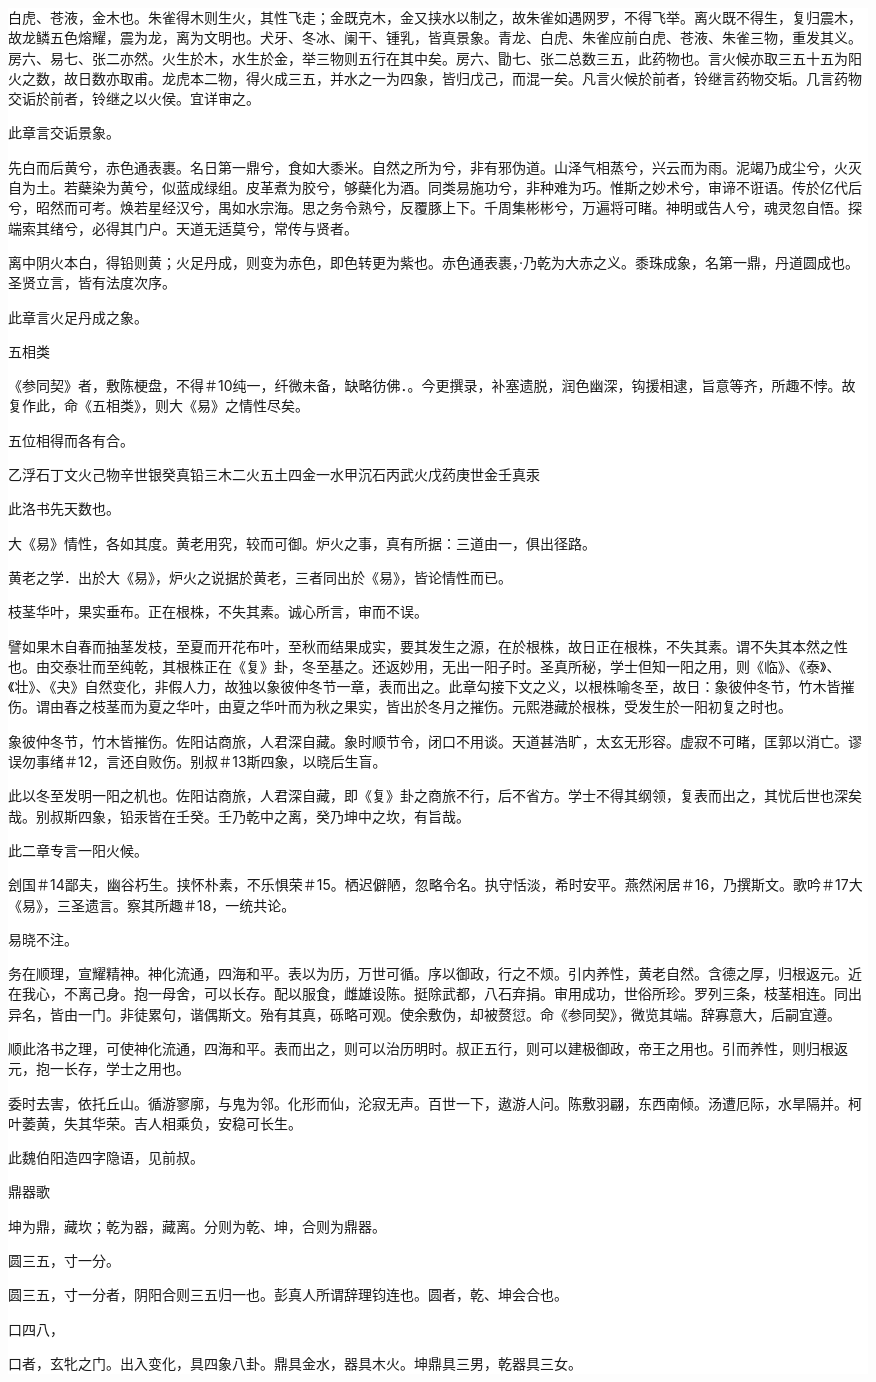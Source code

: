 白虎、苍液，金木也。朱雀得木则生火，其性飞走；金既克木，金又挟水以制之，故朱雀如遇网罗，不得飞举。离火既不得生，复归震木，故龙鳞五色熔耀，震为龙，离为文明也。犬牙、冬冰、阑干、锺乳，皆真景象。青龙、白虎、朱雀应前白虎、苍液、朱雀三物，重发其义。房六、易七、张二亦然。火生於木，水生於金，举三物则五行在其中矣。房六、勖七、张二总数三五，此药物也。言火候亦取三五十五为阳火之数，故日数亦取甫。龙虎本二物，得火成三五，并水之一为四象，皆归戊己，而混一矣。凡言火候於前者，铃继言药物交垢。几言药物交诟於前者，铃继之以火侯。宜详审之。  

此章言交诟景象。  

先白而后黄兮，赤色通表裹。名日第一鼎兮，食如大黍米。自然之所为兮，非有邪伪道。山泽气相蒸兮，兴云而为雨。泥竭乃成尘兮，火灭自为土。若蘗染为黄兮，似蓝成绿组。皮革煮为胶兮，够蘗化为酒。同类易施功兮，非种难为巧。惟斯之妙术兮，审谛不诳语。传於亿代后兮，昭然而可考。焕若星经汉兮，禺如水宗海。思之务令熟兮，反覆豚上下。千周集彬彬兮，万遍将可睹。神明或告人兮，魂灵忽自悟。探端索其绪兮，必得其门户。天道无适莫兮，常传与贤者。  

离中阴火本白，得铅则黄；火足丹成，则变为赤色，即色转更为紫也。赤色通表裹，·乃乾为大赤之义。黍珠成象，名第一鼎，丹道圆成也。圣贤立言，皆有法度次序。  

此章言火足丹成之象。  

五相类  

《参同契》者，敷陈梗盘，不得＃10纯一，纤微未备，缺略彷佛．。今更撰录，补塞遗脱，润色幽深，钩援相逮，旨意等齐，所趣不悖。故复作此，命《五相类》，则大《易》之情性尽矣。  

五位相得而各有合。  

乙浮石丁文火己物辛世银癸真铅三木二火五土四金一水甲沉石丙武火戊药庚世金壬真汞  

此洛书先天数也。  

大《易》情性，各如其度。黄老用究，较而可御。炉火之事，真有所据：三道由一，俱出径路。  

黄老之学．出於大《易》，炉火之说据於黄老，三者同出於《易》，皆论情性而已。  

枝茎华叶，果实垂布。正在根株，不失其素。诚心所言，审而不误。  

譬如果木自春而抽茎发枝，至夏而开花布叶，至秋而结果成实，要其发生之源，在於根株，故日正在根株，不失其素。谓不失其本然之性也。由交泰壮而至纯乾，其根株正在《复》卦，冬至基之。还返妙用，无出一阳子时。圣真所秘，学士但知一阳之用，则《临》、《泰》、《壮》、《夬》自然变化，非假人力，故独以象彼仲冬节一章，表而出之。此章勾接下文之义，以根株喻冬至，故日：象彼仲冬节，竹木皆摧伤。谓由春之枝茎而为夏之华叶，由夏之华叶而为秋之果实，皆出於冬月之摧伤。元熙港藏於根株，受发生於一阳初复之时也。  

象彼仲冬节，竹木皆摧伤。佐阳诂商旅，人君深自藏。象时顺节令，闭口不用谈。天道甚浩旷，太玄无形容。虚寂不可睹，匡郭以消亡。谬误勿事绪＃12，言还自败伤。别叔＃13斯四象，以晓后生盲。  

此以冬至发明一阳之机也。佐阳诂商旅，人君深自藏，即《复》卦之商旅不行，后不省方。学士不得其纲领，复表而出之，其忧后世也深矣哉。别叔斯四象，铅汞皆在壬癸。壬乃乾中之离，癸乃坤中之坎，有旨哉。  

此二章专言一阳火候。  

刽国＃14鄙夫，幽谷朽生。挟怀朴素，不乐惧荣＃15。栖迟僻陋，忽略令名。执守恬淡，希时安平。燕然闲居＃16，乃撰斯文。歌吟＃17大《易》，三圣遗言。察其所趣＃18，一统共论。  

易晓不注。  

务在顺理，宣耀精神。神化流通，四海和平。表以为历，万世可循。序以御政，行之不烦。引内养性，黄老自然。含德之厚，归根返元。近在我心，不离己身。抱一母舍，可以长存。配以服食，雌雄设陈。挺除武都，八石弃捐。审用成功，世俗所珍。罗列三条，枝茎相连。同出异名，皆由一门。非徒累句，谐偶斯文。殆有其真，砾略可观。使余敷伪，却被赘愆。命《参同契》，微览其端。辞寡意大，后嗣宜遵。  

顺此洛书之理，可使神化流通，四海和平。表而出之，则可以治历明时。叔正五行，则可以建极御政，帝王之用也。引而养性，则归根返元，抱一长存，学士之用也。  

委时去害，依托丘山。循游寥廓，与鬼为邻。化形而仙，沦寂无声。百世一下，遨游人问。陈敷羽翩，东西南倾。汤遭厄际，水旱隔并。柯叶萎黄，失其华荣。吉人相乘负，安稳可长生。  

此魏伯阳造四字隐语，见前叔。  

鼎器歌  

坤为鼎，藏坎；乾为器，藏离。分则为乾、坤，合则为鼎器。  

圆三五，寸一分。  

圆三五，寸一分者，阴阳合则三五归一也。彭真人所谓辞理钧连也。圆者，乾、坤会合也。  

口四八，  

口者，玄牝之门。出入变化，具四象八卦。鼎具金水，器具木火。坤鼎具三男，乾器具三女。  
